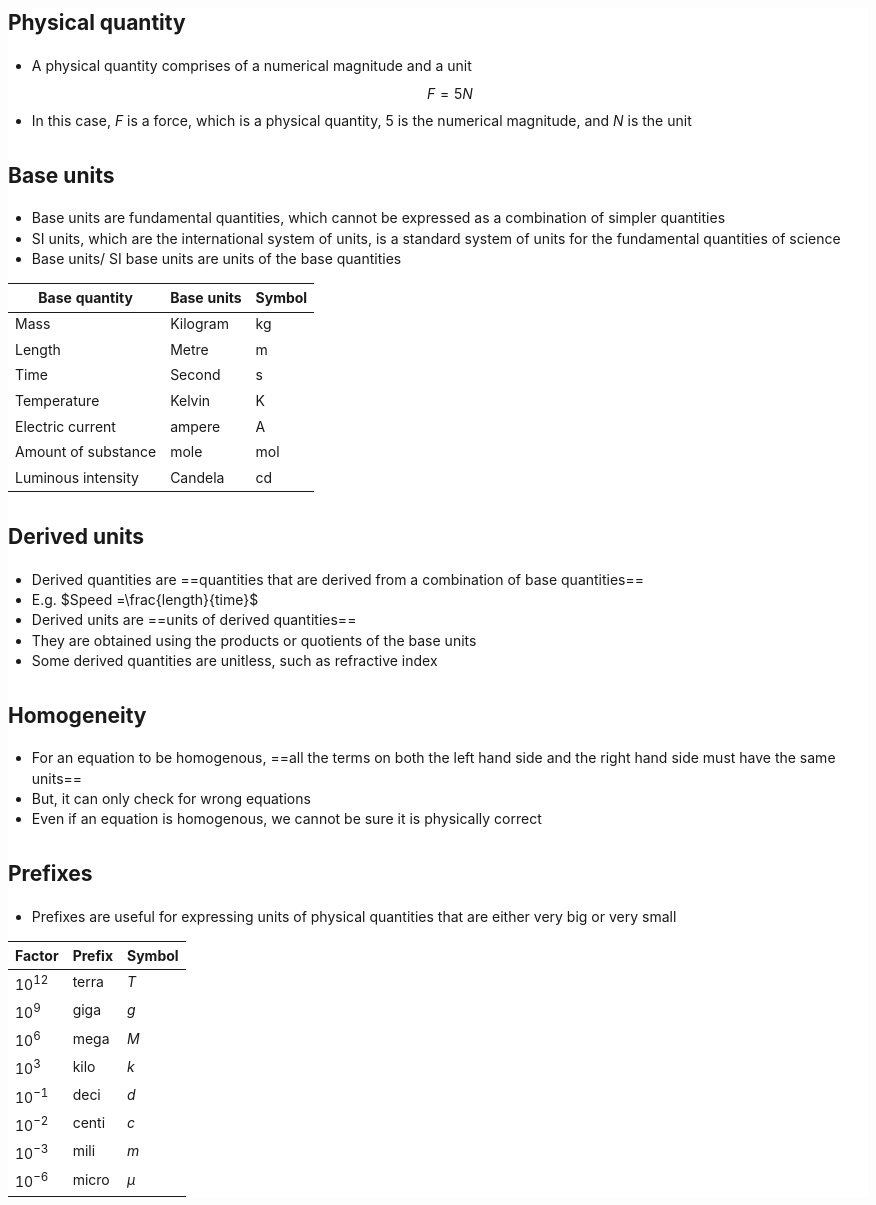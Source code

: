 ## Physical quantity
- A physical quantity comprises of a numerical magnitude and a unit$$F= 5N$$
- In this case, $F$ is a force, which is a physical quantity, $5$ is the numerical magnitude, and $N$ is the unit
## Base units
- Base units are fundamental quantities, which cannot be expressed as a combination of simpler quantities
- SI units, which are the international system of units, is a standard system of units for the fundamental quantities of science
- Base units/ SI base units are units of the base quantities

|Base quantity|Base units|Symbol|
|-|-|-|
|Mass|Kilogram|kg|
|Length|Metre|m|
|Time|Second|s|
|Temperature|Kelvin|K|
|Electric current|ampere|A|
|Amount of substance|mole|mol|
|Luminous intensity|Candela|cd|
## Derived units
- Derived quantities are ==quantities that are derived from a combination of base quantities==
- E.g. $Speed =\frac{length}{time}$
- Derived units are ==units of derived quantities==
- They are obtained using the products or quotients of the base units
- Some derived quantities are unitless, such as refractive index
## Homogeneity
- For an equation to be homogenous, ==all the terms on both the left hand side and the right hand side must have the same units==
- But, it can only check for wrong equations
- Even if an equation is homogenous, we cannot be sure it is physically correct
## Prefixes
- Prefixes are useful for expressing units of physical quantities that are either very big or very small

|Factor|Prefix|Symbol|
|-|-|-|
|$10^{12}$|terra|$T$|
|$10^{9}$|giga|$g$|
|$10^{6}$|mega|$M$|
|$10^{3}$|kilo| $k$|
|$10^{-1}$|deci| $d$|
|$10^{-2}$|centi| $c$|
|$10^{-3}$|mili| $m$|
|$10^{-6}$|micro| $\mu$|